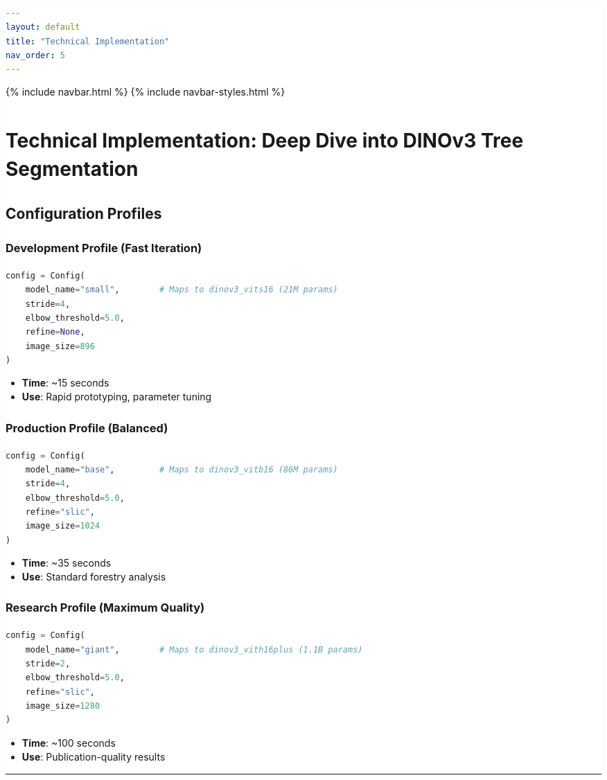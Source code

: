 ```yaml
---
layout: default
title: "Technical Implementation"
nav_order: 5
---
```


{% include navbar.html %}
{% include navbar-styles.html %}

# Technical Implementation: Deep Dive into DINOv3 Tree Segmentation

## Configuration Profiles

### Development Profile (Fast Iteration)
```python
config = Config(
    model_name="small",        # Maps to dinov3_vits16 (21M params)
    stride=4,
    elbow_threshold=5.0,
    refine=None,
    image_size=896
)
```
- **Time**: ~15 seconds
- **Use**: Rapid prototyping, parameter tuning

### Production Profile (Balanced)
```python
config = Config(
    model_name="base",         # Maps to dinov3_vitb16 (86M params)
    stride=4,
    elbow_threshold=5.0,
    refine="slic",
    image_size=1024
)
```
- **Time**: ~35 seconds  
- **Use**: Standard forestry analysis

### Research Profile (Maximum Quality)
```python
config = Config(
    model_name="giant",        # Maps to dinov3_vith16plus (1.1B params)
    stride=2, 
    elbow_threshold=5.0,
    refine="slic",
    image_size=1280
)
```
- **Time**: ~100 seconds
- **Use**: Publication-quality results

---